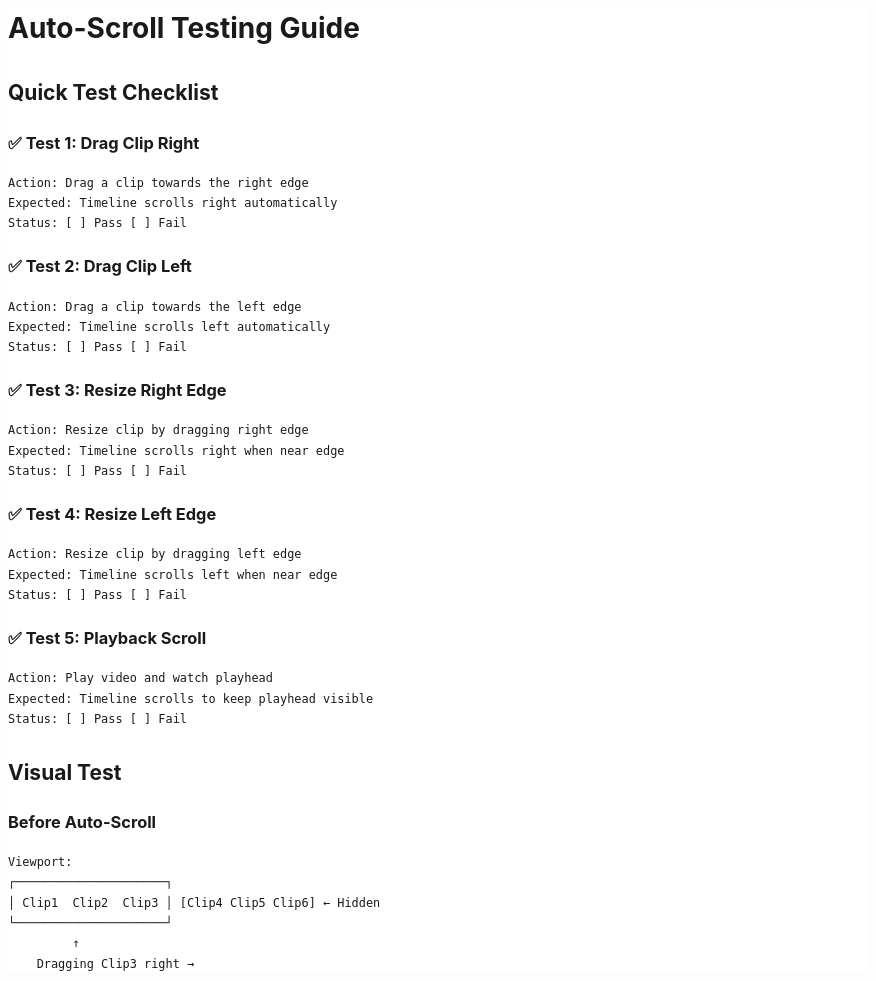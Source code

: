 # Auto-Scroll Testing Guide

## Quick Test Checklist

### ✅ Test 1: Drag Clip Right
```
Action: Drag a clip towards the right edge
Expected: Timeline scrolls right automatically
Status: [ ] Pass [ ] Fail
```

### ✅ Test 2: Drag Clip Left  
```
Action: Drag a clip towards the left edge
Expected: Timeline scrolls left automatically
Status: [ ] Pass [ ] Fail
```

### ✅ Test 3: Resize Right Edge
```
Action: Resize clip by dragging right edge
Expected: Timeline scrolls right when near edge
Status: [ ] Pass [ ] Fail
```

### ✅ Test 4: Resize Left Edge
```
Action: Resize clip by dragging left edge
Expected: Timeline scrolls left when near edge
Status: [ ] Pass [ ] Fail
```

### ✅ Test 5: Playback Scroll
```
Action: Play video and watch playhead
Expected: Timeline scrolls to keep playhead visible
Status: [ ] Pass [ ] Fail
```

## Visual Test

### Before Auto-Scroll
```
Viewport:
┌─────────────────────┐
│ Clip1  Clip2  Clip3 │ [Clip4 Clip5 Clip6] ← Hidden
└─────────────────────┘
         ↑
    Dragging Clip3 right →
```
